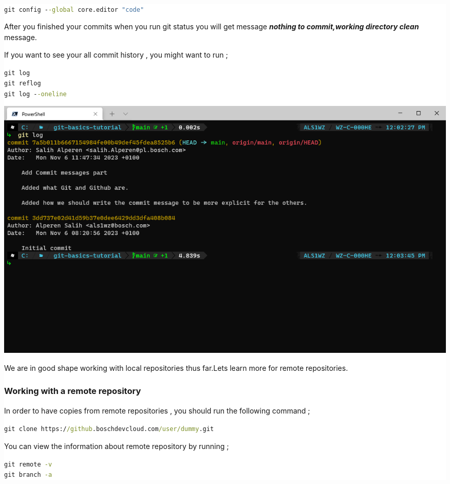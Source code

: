 ```cmd
git config --global core.editor "code"
```

After you finished your commits when you run git status you will get message ***nothing to commit,working directory clean*** message.

If you want to see your all commit history , you might want to run ;

```cmd
git log
git reflog
git log --oneline
```

![git log command](assets/gitlog.png)

We are in good shape working with local repositories thus far.Lets learn more for remote repositories.

### Working with a remote repository

In order to have copies from remote repositories , you should run the following command ;

```cmd
git clone https://github.boschdevcloud.com/user/dummy.git
```

You can view the information about remote repository by running ;

```cmd
git remote -v
git branch -a
```
